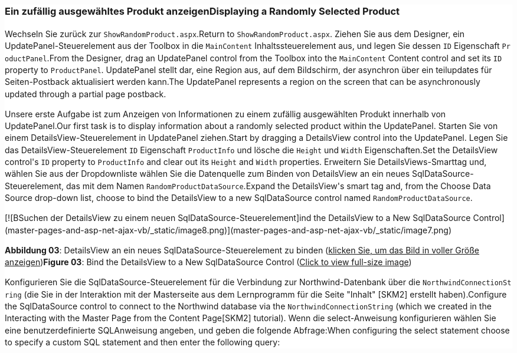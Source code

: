 ### <a name="displaying-a-randomly-selected-product"></a><span data-ttu-id="b7d1d-179">Ein zufällig ausgewähltes Produkt anzeigen</span><span class="sxs-lookup"><span data-stu-id="b7d1d-179">Displaying a Randomly Selected Product</span></span>

<span data-ttu-id="b7d1d-180">Wechseln Sie zurück zur `ShowRandomProduct.aspx`.</span><span class="sxs-lookup"><span data-stu-id="b7d1d-180">Return to `ShowRandomProduct.aspx`.</span></span> <span data-ttu-id="b7d1d-181">Ziehen Sie aus dem Designer, ein UpdatePanel-Steuerelement aus der Toolbox in die `MainContent` Inhaltssteuerelement aus, und legen Sie dessen `ID` Eigenschaft `ProductPanel`.</span><span class="sxs-lookup"><span data-stu-id="b7d1d-181">From the Designer, drag an UpdatePanel control from the Toolbox into the `MainContent` Content control and set its `ID` property to `ProductPanel`.</span></span> <span data-ttu-id="b7d1d-182">UpdatePanel stellt dar, eine Region aus, auf dem Bildschirm, der asynchron über ein teilupdates für Seiten-Postback aktualisiert werden kann.</span><span class="sxs-lookup"><span data-stu-id="b7d1d-182">The UpdatePanel represents a region on the screen that can be asynchronously updated through a partial page postback.</span></span>

<span data-ttu-id="b7d1d-183">Unsere erste Aufgabe ist zum Anzeigen von Informationen zu einem zufällig ausgewählten Produkt innerhalb von UpdatePanel.</span><span class="sxs-lookup"><span data-stu-id="b7d1d-183">Our first task is to display information about a randomly selected product within the UpdatePanel.</span></span> <span data-ttu-id="b7d1d-184">Starten Sie von einem DetailsView-Steuerelement in UpdatePanel ziehen.</span><span class="sxs-lookup"><span data-stu-id="b7d1d-184">Start by dragging a DetailsView control into the UpdatePanel.</span></span> <span data-ttu-id="b7d1d-185">Legen Sie das DetailsView-Steuerelement `ID` Eigenschaft `ProductInfo` und lösche die `Height` und `Width` Eigenschaften.</span><span class="sxs-lookup"><span data-stu-id="b7d1d-185">Set the DetailsView control's `ID` property to `ProductInfo` and clear out its `Height` and `Width` properties.</span></span> <span data-ttu-id="b7d1d-186">Erweitern Sie DetailsViews-Smarttag und, wählen Sie aus der Dropdownliste wählen Sie die Datenquelle zum Binden von DetailsView an ein neues SqlDataSource-Steuerelement, das mit dem Namen `RandomProductDataSource`.</span><span class="sxs-lookup"><span data-stu-id="b7d1d-186">Expand the DetailsView's smart tag and, from the Choose Data Source drop-down list, choose to bind the DetailsView to a new SqlDataSource control named `RandomProductDataSource`.</span></span>


[![B<span data-ttu-id="b7d1d-187">Suchen der DetailsView zu einem neuen SqlDataSource-Steuerelement]</span><span class="sxs-lookup"><span data-stu-id="b7d1d-187">ind the DetailsView to a New SqlDataSource Control]</span></span>(master-pages-and-asp-net-ajax-vb/_static/image8.png)](master-pages-and-asp-net-ajax-vb/_static/image7.png)

<span data-ttu-id="b7d1d-188">**Abbildung 03**: DetailsView an ein neues SqlDataSource-Steuerelement zu binden ([klicken Sie, um das Bild in voller Größe anzeigen](master-pages-and-asp-net-ajax-vb/_static/image9.png))</span><span class="sxs-lookup"><span data-stu-id="b7d1d-188">**Figure 03**: Bind the DetailsView to a New SqlDataSource Control  ([Click to view full-size image](master-pages-and-asp-net-ajax-vb/_static/image9.png))</span></span>


<span data-ttu-id="b7d1d-189">Konfigurieren Sie die SqlDataSource-Steuerelement für die Verbindung zur Northwind-Datenbank über die `NorthwindConnectionString` (die Sie in der Interaktion mit der Masterseite aus dem Lernprogramm für die Seite "Inhalt" [SKM2] erstellt haben).</span><span class="sxs-lookup"><span data-stu-id="b7d1d-189">Configure the SqlDataSource control to connect to the Northwind database via the `NorthwindConnectionString` (which we created in the Interacting with the Master Page from the Content Page[SKM2] tutorial).</span></span> <span data-ttu-id="b7d1d-190">Wenn die select-Anweisung konfigurieren wählen Sie eine benutzerdefinierte SQL­Anweisung angeben, und geben die folgende Abfrage:</span><span class="sxs-lookup"><span data-stu-id="b7d1d-190">When configuring the select statement choose to specify a custom SQL statement and then enter the following query:</span></span>
